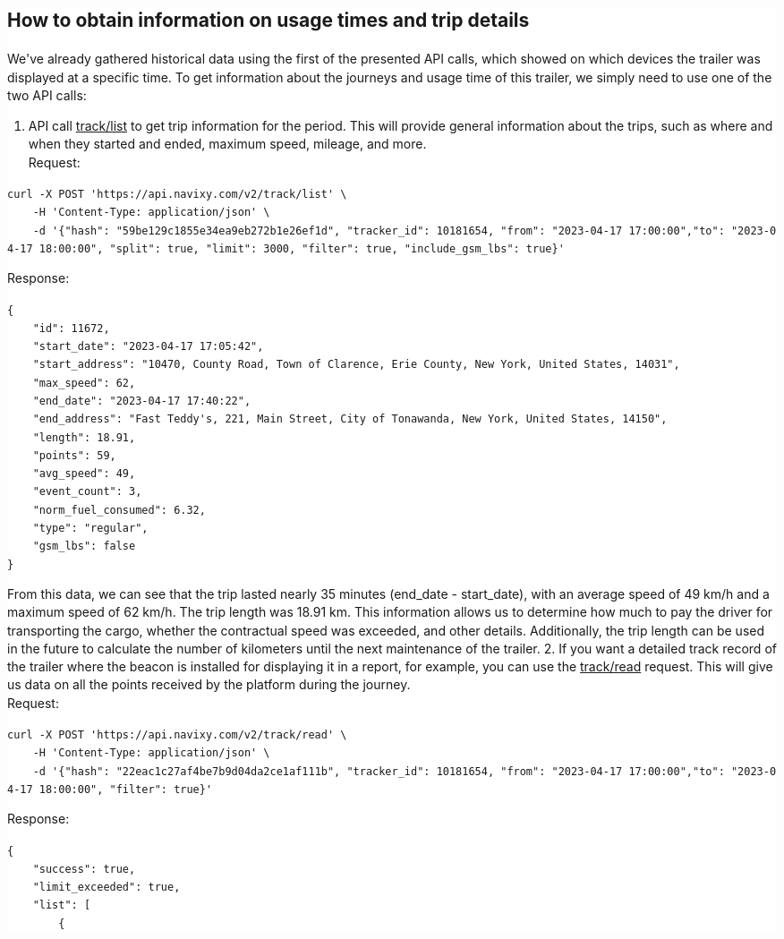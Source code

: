 ```

```

## How to obtain information on usage times and trip details

We've already gathered historical data using the first of the presented API calls, which showed on which devices the trailer was displayed at a specific time. To get information about the journeys and usage time of this trailer, we simply need to use one of the two API calls:

1. API call [track/list](https://www.navixy.com/docs/navixy-api/user-api/backend-api/resources/tracking/track/index#list) to get trip information for the period. This will provide general information about the trips, such as where and when they started and ended, maximum speed, mileage, and more.  
Request:
```
curl -X POST 'https://api.navixy.com/v2/track/list' \
    -H 'Content-Type: application/json' \
    -d '{"hash": "59be129c1855e34ea9eb272b1e26ef1d", "tracker_id": 10181654, "from": "2023-04-17 17:00:00","to": "2023-04-17 18:00:00", "split": true, "limit": 3000, "filter": true, "include_gsm_lbs": true}'
```
Response:
```
{
    "id": 11672,
    "start_date": "2023-04-17 17:05:42",
    "start_address": "10470, County Road, Town of Clarence, Erie County, New York, United States, 14031",
    "max_speed": 62,
    "end_date": "2023-04-17 17:40:22",
    "end_address": "Fast Teddy's, 221, Main Street, City of Tonawanda, New York, United States, 14150",
    "length": 18.91,
    "points": 59,
    "avg_speed": 49,
    "event_count": 3,
    "norm_fuel_consumed": 6.32,
    "type": "regular",
    "gsm_lbs": false
}
```
From this data, we can see that the trip lasted nearly 35 minutes (end\_date - start\_date), with an average speed of 49 km/h and a maximum speed of 62 km/h. The trip length was 18.91 km. This information allows us to determine how much to pay the driver for transporting the cargo, whether the contractual speed was exceeded, and other details. Additionally, the trip length can be used in the future to calculate the number of kilometers until the next maintenance of the trailer.
2. If you want a detailed track record of the trailer where the beacon is installed for displaying it in a report, for example, you can use the [track/read](https://www.navixy.com/docs/navixy-api/user-api/backend-api/resources/tracking/track/index#read) request. This will give us data on all the points received by the platform during the journey.  
Request:
```
curl -X POST 'https://api.navixy.com/v2/track/read' \
    -H 'Content-Type: application/json' \
    -d '{"hash": "22eac1c27af4be7b9d04da2ce1af111b", "tracker_id": 10181654, "from": "2023-04-17 17:00:00","to": "2023-04-17 18:00:00", "filter": true}'
```
Response:
```
{
    "success": true,
    "limit_exceeded": true,
    "list": [
        {
```